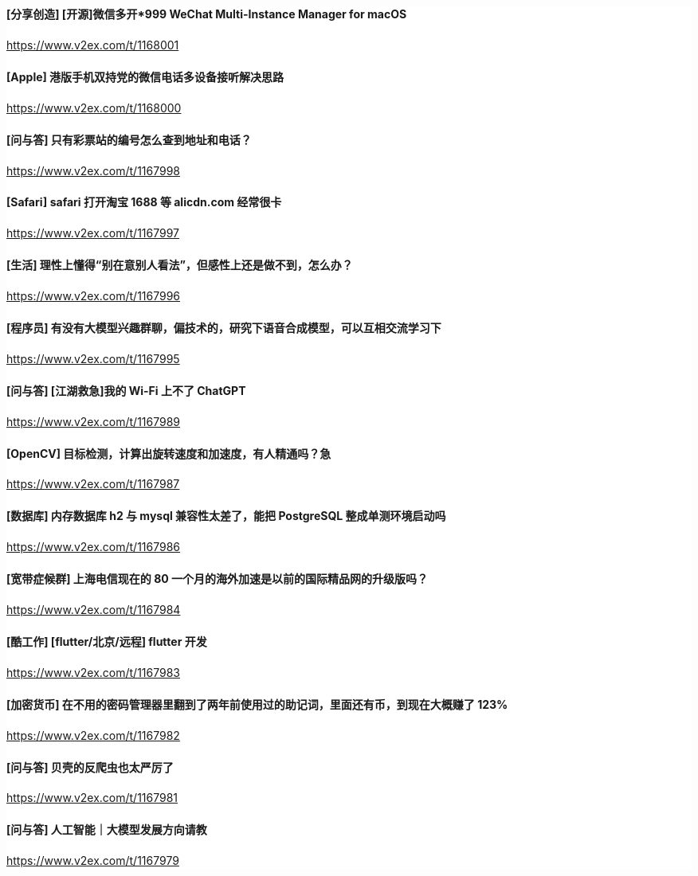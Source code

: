 #### \[分享创造\] \[开源\]微信多开\*999 WeChat Multi-Instance Manager for macOS

<span style="color: blue!80!green"><https://www.v2ex.com/t/1168001></span>

#### \[Apple\] 港版手机双持党的微信电话多设备接听解决思路

<span style="color: blue!80!green"><https://www.v2ex.com/t/1168000></span>

#### \[问与答\] 只有彩票站的编号怎么查到地址和电话？

<span style="color: blue!80!green"><https://www.v2ex.com/t/1167998></span>

#### \[Safari\] safari 打开淘宝 1688 等 alicdn.com 经常很卡

<span style="color: blue!80!green"><https://www.v2ex.com/t/1167997></span>

#### \[生活\] 理性上懂得“别在意别人看法”，但感性上还是做不到，怎么办？

<span style="color: blue!80!green"><https://www.v2ex.com/t/1167996></span>

#### \[程序员\] 有没有大模型兴趣群聊，偏技术的，研究下语音合成模型，可以互相交流学习下

<span style="color: blue!80!green"><https://www.v2ex.com/t/1167995></span>

#### \[问与答\] \[江湖救急\]我的 Wi-Fi 上不了 ChatGPT

<span style="color: blue!80!green"><https://www.v2ex.com/t/1167989></span>

#### \[OpenCV\] 目标检测，计算出旋转速度和加速度，有人精通吗？急

<span style="color: blue!80!green"><https://www.v2ex.com/t/1167987></span>

#### \[数据库\] 内存数据库 h2 与 mysql 兼容性太差了，能把 PostgreSQL 整成单测环境启动吗

<span style="color: blue!80!green"><https://www.v2ex.com/t/1167986></span>

#### \[宽带症候群\] 上海电信现在的 80 一个月的海外加速是以前的国际精品网的升级版吗？

<span style="color: blue!80!green"><https://www.v2ex.com/t/1167984></span>

#### \[酷工作\] \[flutter/北京/远程\] flutter 开发

<span style="color: blue!80!green"><https://www.v2ex.com/t/1167983></span>

#### \[加密货币\] 在不用的密码管理器里翻到了两年前使用过的助记词，里面还有币，到现在大概赚了 123%

<span style="color: blue!80!green"><https://www.v2ex.com/t/1167982></span>

#### \[问与答\] 贝壳的反爬虫也太严厉了

<span style="color: blue!80!green"><https://www.v2ex.com/t/1167981></span>

#### \[问与答\] 人工智能｜大模型发展方向请教

<span style="color: blue!80!green"><https://www.v2ex.com/t/1167979></span>
